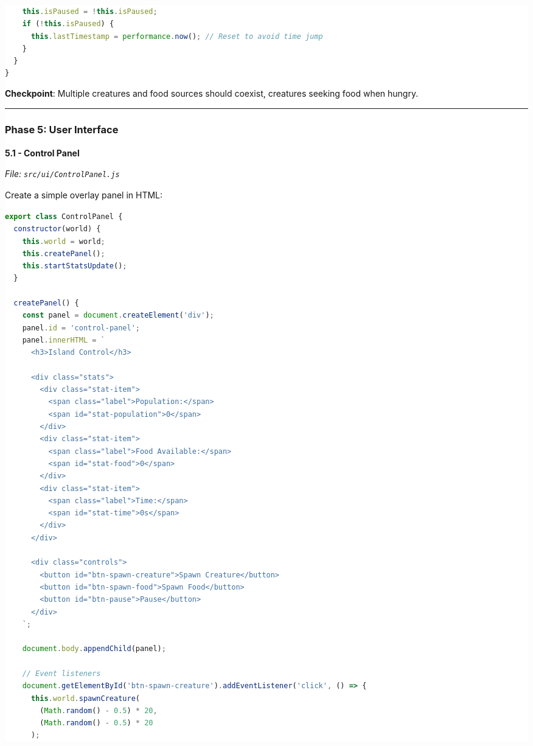 ```javascript
    this.isPaused = !this.isPaused;
    if (!this.isPaused) {
      this.lastTimestamp = performance.now(); // Reset to avoid time jump
    }
  }
}
```

**Checkpoint**: Multiple creatures and food sources should coexist, creatures seeking food when hungry.

---

### Phase 5: User Interface

**5.1 - Control Panel**

*File: `src/ui/ControlPanel.js`*

Create a simple overlay panel in HTML:

```javascript
export class ControlPanel {
  constructor(world) {
    this.world = world;
    this.createPanel();
    this.startStatsUpdate();
  }

  createPanel() {
    const panel = document.createElement('div');
    panel.id = 'control-panel';
    panel.innerHTML = `
      <h3>Island Control</h3>

      <div class="stats">
        <div class="stat-item">
          <span class="label">Population:</span>
          <span id="stat-population">0</span>
        </div>
        <div class="stat-item">
          <span class="label">Food Available:</span>
          <span id="stat-food">0</span>
        </div>
        <div class="stat-item">
          <span class="label">Time:</span>
          <span id="stat-time">0s</span>
        </div>
      </div>

      <div class="controls">
        <button id="btn-spawn-creature">Spawn Creature</button>
        <button id="btn-spawn-food">Spawn Food</button>
        <button id="btn-pause">Pause</button>
      </div>
    `;

    document.body.appendChild(panel);

    // Event listeners
    document.getElementById('btn-spawn-creature').addEventListener('click', () => {
      this.world.spawnCreature(
        (Math.random() - 0.5) * 20,
        (Math.random() - 0.5) * 20
      );
```